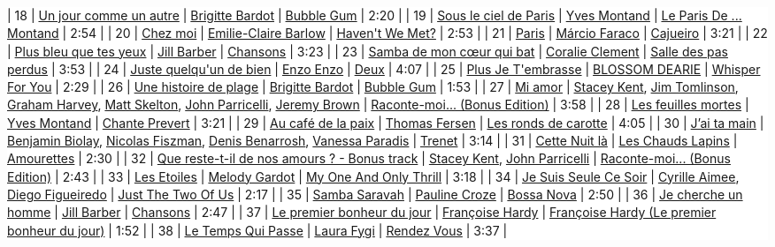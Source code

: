 | 18 | [Un jour comme un autre](https://open.spotify.com/track/5cMZLL8DVg2TRgdb407LrF) | [Brigitte Bardot](https://open.spotify.com/artist/1q24xIsAD7JZuVkTLR9TJy) | [Bubble Gum](https://open.spotify.com/album/1Rvk3tavC4U97f1UObfsnb) | 2:20 |
| 19 | [Sous le ciel de Paris](https://open.spotify.com/track/6R3rjjQzKSwmDffEUHegDE) | [Yves Montand](https://open.spotify.com/artist/5ru2x3pjrNn67D22BRwlFP) | [Le Paris De ..\. Montand](https://open.spotify.com/album/1e6B5D1rQMaxUoCVGCjPdK) | 2:54 |
| 20 | [Chez moi](https://open.spotify.com/track/0oPbNzAAmWaKIcf5WQE6A0) | [Emilie\-Claire Barlow](https://open.spotify.com/artist/4doI7TR51c6DTaveTwpIkg) | [Haven't We Met?](https://open.spotify.com/album/3NSYINIVVAT3C6dMkdcbdx) | 2:53 |
| 21 | [Paris](https://open.spotify.com/track/0uziRA46wxFQvNRtArLcZ4) | [Márcio Faraco](https://open.spotify.com/artist/6n3BBw9YDpMMuQOftR9TzJ) | [Cajueiro](https://open.spotify.com/album/7un05z7dVN0agNGXD6G8Yq) | 3:21 |
| 22 | [Plus bleu que tes yeux](https://open.spotify.com/track/1TzWvpsXhggO68d6FNmanm) | [Jill Barber](https://open.spotify.com/artist/0Geq9Y20DjOlUjvmFZtzGx) | [Chansons](https://open.spotify.com/album/6sW97lRLjtpPDaUBiC0lMp) | 3:23 |
| 23 | [Samba de mon cœur qui bat](https://open.spotify.com/track/4zXKbHN9FKRTIirYQdMRqI) | [Coralie Clement](https://open.spotify.com/artist/3mG2QgBwWdWbHNjnFC6pu4) | [Salle des pas perdus](https://open.spotify.com/album/4pDc7fgf4OewAt03wRsHJY) | 3:53 |
| 24 | [Juste quelqu'un de bien](https://open.spotify.com/track/6mW4mrJtGsUNWXtO0rzg2i) | [Enzo Enzo](https://open.spotify.com/artist/4nWMNl9Y8X0eRGNoYlsAwD) | [Deux](https://open.spotify.com/album/686Gdb8iAG6Wf1QE98fjlt) | 4:07 |
| 25 | [Plus Je T'embrasse](https://open.spotify.com/track/5UiaszjisznaX77YaCgUhX) | [BLOSSOM DEARIE](https://open.spotify.com/artist/5bWApG9Vdshhd1J50UnNf6) | [Whisper For You](https://open.spotify.com/album/6bF3D6lN2SkAH0ZGaWccd7) | 2:29 |
| 26 | [Une histoire de plage](https://open.spotify.com/track/2gBySoyAkqPUoOmoGgtUpK) | [Brigitte Bardot](https://open.spotify.com/artist/1q24xIsAD7JZuVkTLR9TJy) | [Bubble Gum](https://open.spotify.com/album/1Rvk3tavC4U97f1UObfsnb) | 1:53 |
| 27 | [Mi amor](https://open.spotify.com/track/3Uh59UJXvhhvsqIuLXGYua) | [Stacey Kent](https://open.spotify.com/artist/03EYBMnqSchCMp5D9qmFXi), [Jim Tomlinson](https://open.spotify.com/artist/5L3fIRSYQCR3EJwQICfyRq), [Graham Harvey](https://open.spotify.com/artist/1x7a6AcM8lS9mfpkzfIgAt), [Matt Skelton](https://open.spotify.com/artist/1Ak5vW938xaMoVfXuHeZfA), [John Parricelli](https://open.spotify.com/artist/55Ib86Ob0dKLELhJ1gvUri), [Jeremy Brown](https://open.spotify.com/artist/2GryQVS8rv0VqHUGN4Ua3v) | [Raconte\-moi..\. \(Bonus Edition\)](https://open.spotify.com/album/3afGgL2rBWMuLYEWXScDFb) | 3:58 |
| 28 | [Les feuilles mortes](https://open.spotify.com/track/4yKTDPH6iRBHmA44AipmIk) | [Yves Montand](https://open.spotify.com/artist/5ru2x3pjrNn67D22BRwlFP) | [Chante Prevert](https://open.spotify.com/album/3auAyV9fhCAoqkmcZfl8cT) | 3:21 |
| 29 | [Au café de la paix](https://open.spotify.com/track/7lTYyo3pDiHnKpw3qSDBa8) | [Thomas Fersen](https://open.spotify.com/artist/1e8wNOOTAfcvZnYAqxqHZM) | [Les ronds de carotte](https://open.spotify.com/album/31bS3FqWVQ9st6vTse9ZEw) | 4:05 |
| 30 | [J’ai ta main](https://open.spotify.com/track/3xWxjeErA8FvMcF0Gq7yUO) | [Benjamin Biolay](https://open.spotify.com/artist/26Kq9bSJsElA93PflKEB1A), [Nicolas Fiszman](https://open.spotify.com/artist/4d0roMzc4feODS6OCmkJ5d), [Denis Benarrosh](https://open.spotify.com/artist/324sdO7LUc6DgR2tLLWoCa), [Vanessa Paradis](https://open.spotify.com/artist/1FmxE030Xe2H8Bn9bdv6Pd) | [Trenet](https://open.spotify.com/album/3ZZJVoDieCjBDyZl4ePZnQ) | 3:14 |
| 31 | [Cette Nuit là](https://open.spotify.com/track/1VbQ1nbKIEbiR7JL7htId5) | [Les Chauds Lapins](https://open.spotify.com/artist/59bbK26UZulXXlScPLSerQ) | [Amourettes](https://open.spotify.com/album/44SSBfsX3hTYpc8lpAp8Co) | 2:30 |
| 32 | [Que reste\-t\-il de nos amours ? \- Bonus track](https://open.spotify.com/track/7vY7W8DL8JSaS6aBDFHGW3) | [Stacey Kent](https://open.spotify.com/artist/03EYBMnqSchCMp5D9qmFXi), [John Parricelli](https://open.spotify.com/artist/55Ib86Ob0dKLELhJ1gvUri) | [Raconte\-moi..\. \(Bonus Edition\)](https://open.spotify.com/album/3afGgL2rBWMuLYEWXScDFb) | 2:43 |
| 33 | [Les Etoiles](https://open.spotify.com/track/3a61AXiLnRT456B4MeW7mT) | [Melody Gardot](https://open.spotify.com/artist/2P1puQXmG48EVLBrHbum1J) | [My One And Only Thrill](https://open.spotify.com/album/0y5shamyoRauoNkHfUUmlA) | 3:18 |
| 34 | [Je Suis Seule Ce Soir](https://open.spotify.com/track/0l5rSE550QrVceVHcBCiDM) | [Cyrille Aimee](https://open.spotify.com/artist/7rcjVbooAaV2pPRdyPHCrM), [Diego Figueiredo](https://open.spotify.com/artist/0fJMs5Xxtz4NyjMx2J09Ra) | [Just The Two Of Us](https://open.spotify.com/album/4BsQtp94ehsK4YPTLx6SO3) | 2:17 |
| 35 | [Samba Saravah](https://open.spotify.com/track/4hft7Q7fXqMx31RuIIgTFn) | [Pauline Croze](https://open.spotify.com/artist/0jaaOnUYwYBQeUTH0sZVe1) | [Bossa Nova](https://open.spotify.com/album/0fVSKhuKSqeOSE3KXg1JYf) | 2:50 |
| 36 | [Je cherche un homme](https://open.spotify.com/track/6VKXPG2C2PSuseVx21iYua) | [Jill Barber](https://open.spotify.com/artist/0Geq9Y20DjOlUjvmFZtzGx) | [Chansons](https://open.spotify.com/album/6sW97lRLjtpPDaUBiC0lMp) | 2:47 |
| 37 | [Le premier bonheur du jour](https://open.spotify.com/track/4Z1SQ54lhPoTqrdquQp9V9) | [Françoise Hardy](https://open.spotify.com/artist/7x3f7c0fBanNlQwpx1255g) | [Françoise Hardy \(Le premier bonheur du jour\)](https://open.spotify.com/album/3oz5l8VzwwnFxIQTuD6WdM) | 1:52 |
| 38 | [Le Temps Qui Passe](https://open.spotify.com/track/3FwNKZkn50tXoEaXKtvKXw) | [Laura Fygi](https://open.spotify.com/artist/5ETqbIZYRoPMQbly4iVfuB) | [Rendez Vous](https://open.spotify.com/album/5u7sQwDpqDmhOj72qdLi3Y) | 3:37 |